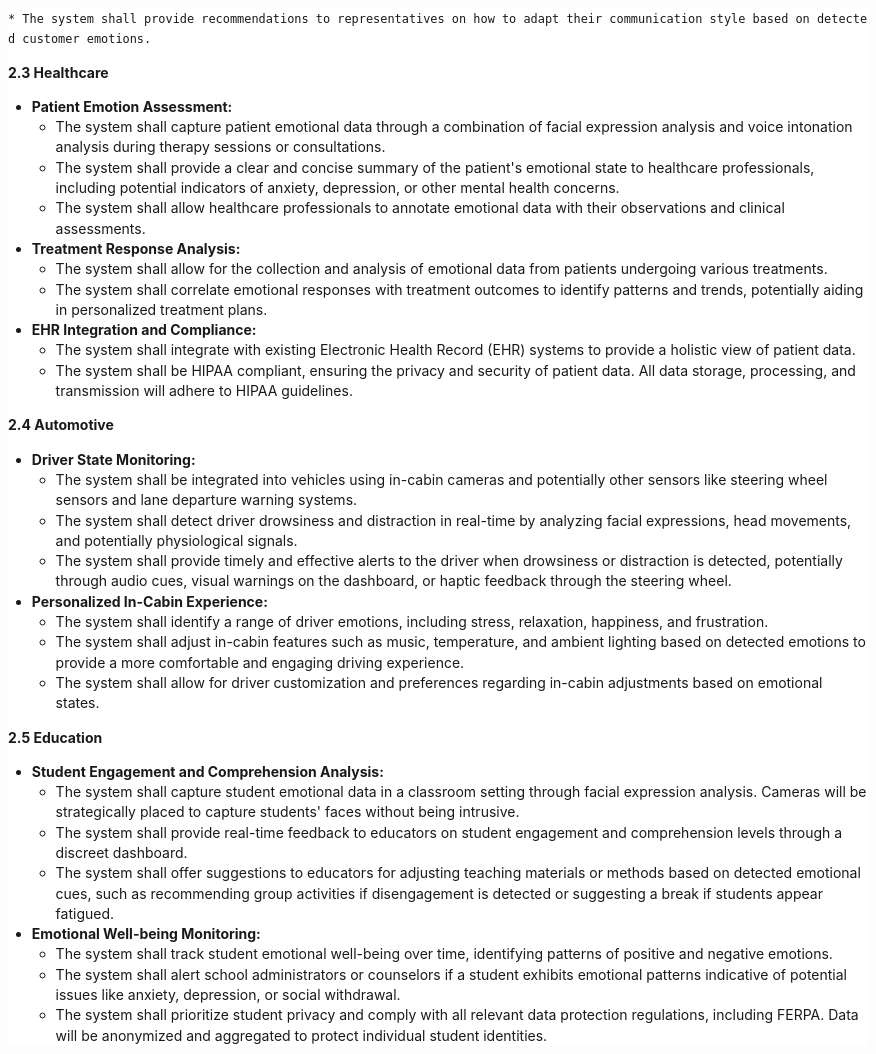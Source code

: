     * The system shall provide recommendations to representatives on how to adapt their communication style based on detected customer emotions.

**2.3 Healthcare**

* **Patient Emotion Assessment:**
    * The system shall capture patient emotional data through a combination of facial expression analysis and voice intonation analysis during therapy sessions or consultations.
    * The system shall provide a clear and concise summary of the patient's emotional state to healthcare professionals, including potential indicators of anxiety, depression, or other mental health concerns.
    * The system shall allow healthcare professionals to annotate emotional data with their observations and clinical assessments.
* **Treatment Response Analysis:**
    * The system shall allow for the collection and analysis of emotional data from patients undergoing various treatments.
    * The system shall correlate emotional responses with treatment outcomes to identify patterns and trends, potentially aiding in personalized treatment plans.
* **EHR Integration and Compliance:**
    * The system shall integrate with existing Electronic Health Record (EHR) systems to provide a holistic view of patient data.
    * The system shall be HIPAA compliant, ensuring the privacy and security of patient data. All data storage, processing, and transmission will adhere to HIPAA guidelines.

**2.4 Automotive**

* **Driver State Monitoring:**
    * The system shall be integrated into vehicles using in-cabin cameras and potentially other sensors like steering wheel sensors and lane departure warning systems.
    * The system shall detect driver drowsiness and distraction in real-time by analyzing facial expressions, head movements, and potentially physiological signals.
    * The system shall provide timely and effective alerts to the driver when drowsiness or distraction is detected, potentially through audio cues, visual warnings on the dashboard, or haptic feedback through the steering wheel.
* **Personalized In-Cabin Experience:**
    * The system shall identify a range of driver emotions, including stress, relaxation, happiness, and frustration.
    * The system shall adjust in-cabin features such as music, temperature, and ambient lighting based on detected emotions to provide a more comfortable and engaging driving experience.
    * The system shall allow for driver customization and preferences regarding in-cabin adjustments based on emotional states.

**2.5 Education**

* **Student Engagement and Comprehension Analysis:**
    * The system shall capture student emotional data in a classroom setting through facial expression analysis. Cameras will be strategically placed to capture students' faces without being intrusive.
    * The system shall provide real-time feedback to educators on student engagement and comprehension levels through a discreet dashboard.
    * The system shall offer suggestions to educators for adjusting teaching materials or methods based on detected emotional cues, such as recommending group activities if disengagement is detected or suggesting a break if students appear fatigued.
* **Emotional Well-being Monitoring:**
    * The system shall track student emotional well-being over time, identifying patterns of positive and negative emotions.
    * The system shall alert school administrators or counselors if a student exhibits emotional patterns indicative of potential issues like anxiety, depression, or social withdrawal.
    * The system shall prioritize student privacy and comply with all relevant data protection regulations, including FERPA. Data will be anonymized and aggregated to protect individual student identities.
